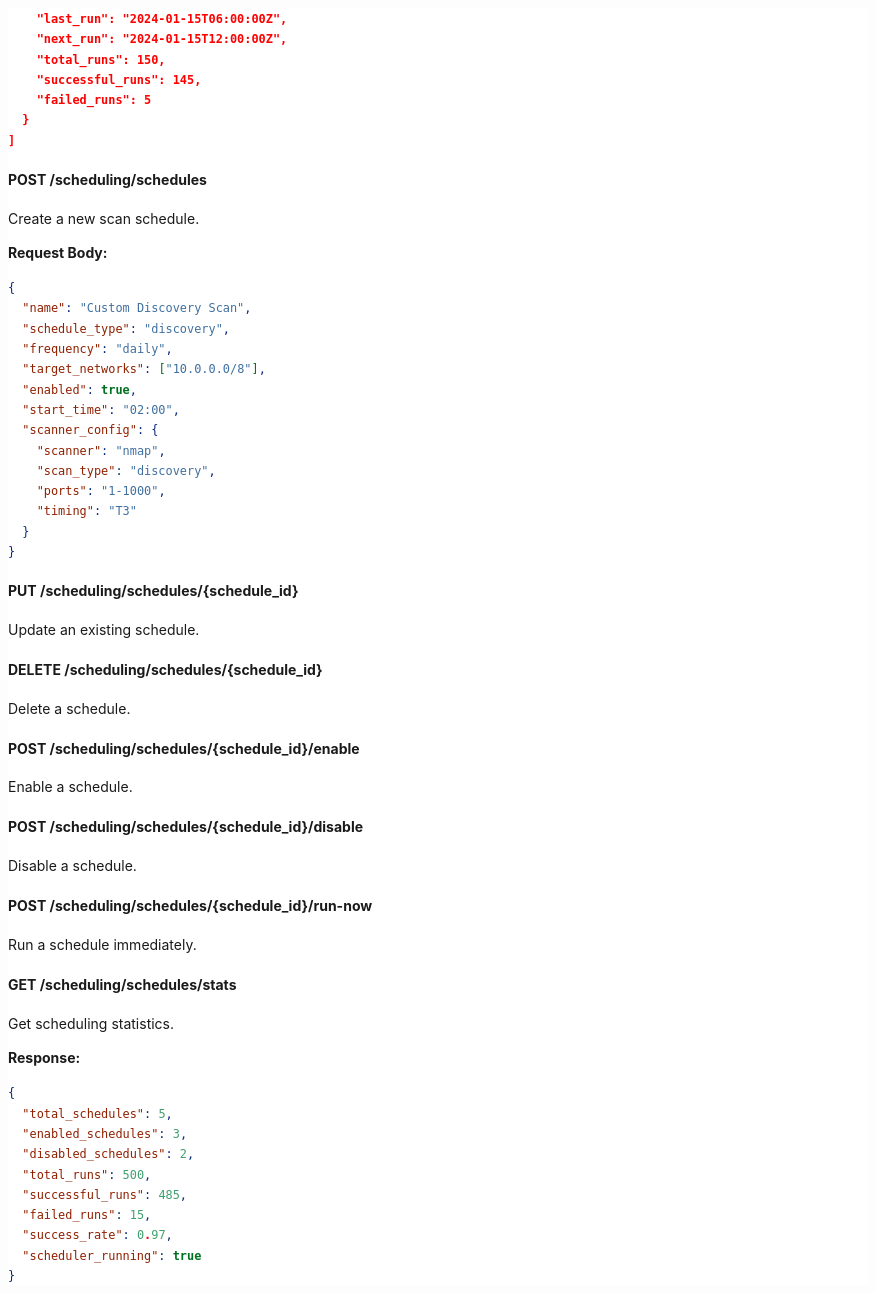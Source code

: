 ```json
    "last_run": "2024-01-15T06:00:00Z",
    "next_run": "2024-01-15T12:00:00Z",
    "total_runs": 150,
    "successful_runs": 145,
    "failed_runs": 5
  }
]
```

#### POST /scheduling/schedules
Create a new scan schedule.

**Request Body:**
```json
{
  "name": "Custom Discovery Scan",
  "schedule_type": "discovery",
  "frequency": "daily",
  "target_networks": ["10.0.0.0/8"],
  "enabled": true,
  "start_time": "02:00",
  "scanner_config": {
    "scanner": "nmap",
    "scan_type": "discovery",
    "ports": "1-1000",
    "timing": "T3"
  }
}
```

#### PUT /scheduling/schedules/{schedule_id}
Update an existing schedule.

#### DELETE /scheduling/schedules/{schedule_id}
Delete a schedule.

#### POST /scheduling/schedules/{schedule_id}/enable
Enable a schedule.

#### POST /scheduling/schedules/{schedule_id}/disable
Disable a schedule.

#### POST /scheduling/schedules/{schedule_id}/run-now
Run a schedule immediately.

#### GET /scheduling/schedules/stats
Get scheduling statistics.

**Response:**
```json
{
  "total_schedules": 5,
  "enabled_schedules": 3,
  "disabled_schedules": 2,
  "total_runs": 500,
  "successful_runs": 485,
  "failed_runs": 15,
  "success_rate": 0.97,
  "scheduler_running": true
}
```
